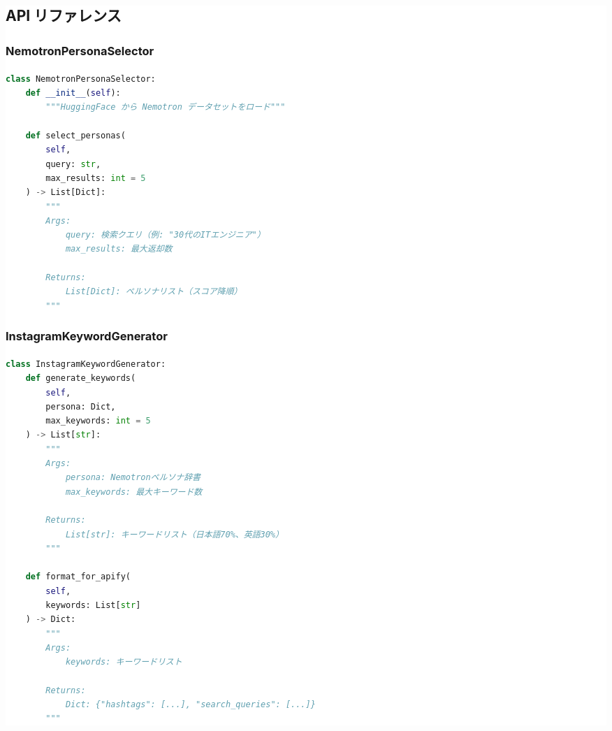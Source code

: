 ## API リファレンス

### NemotronPersonaSelector

```python
class NemotronPersonaSelector:
    def __init__(self):
        """HuggingFace から Nemotron データセットをロード"""

    def select_personas(
        self,
        query: str,
        max_results: int = 5
    ) -> List[Dict]:
        """
        Args:
            query: 検索クエリ（例: "30代のITエンジニア"）
            max_results: 最大返却数

        Returns:
            List[Dict]: ペルソナリスト（スコア降順）
        """
```

### InstagramKeywordGenerator

```python
class InstagramKeywordGenerator:
    def generate_keywords(
        self,
        persona: Dict,
        max_keywords: int = 5
    ) -> List[str]:
        """
        Args:
            persona: Nemotronペルソナ辞書
            max_keywords: 最大キーワード数

        Returns:
            List[str]: キーワードリスト（日本語70%、英語30%）
        """

    def format_for_apify(
        self,
        keywords: List[str]
    ) -> Dict:
        """
        Args:
            keywords: キーワードリスト

        Returns:
            Dict: {"hashtags": [...], "search_queries": [...]}
        """
```
